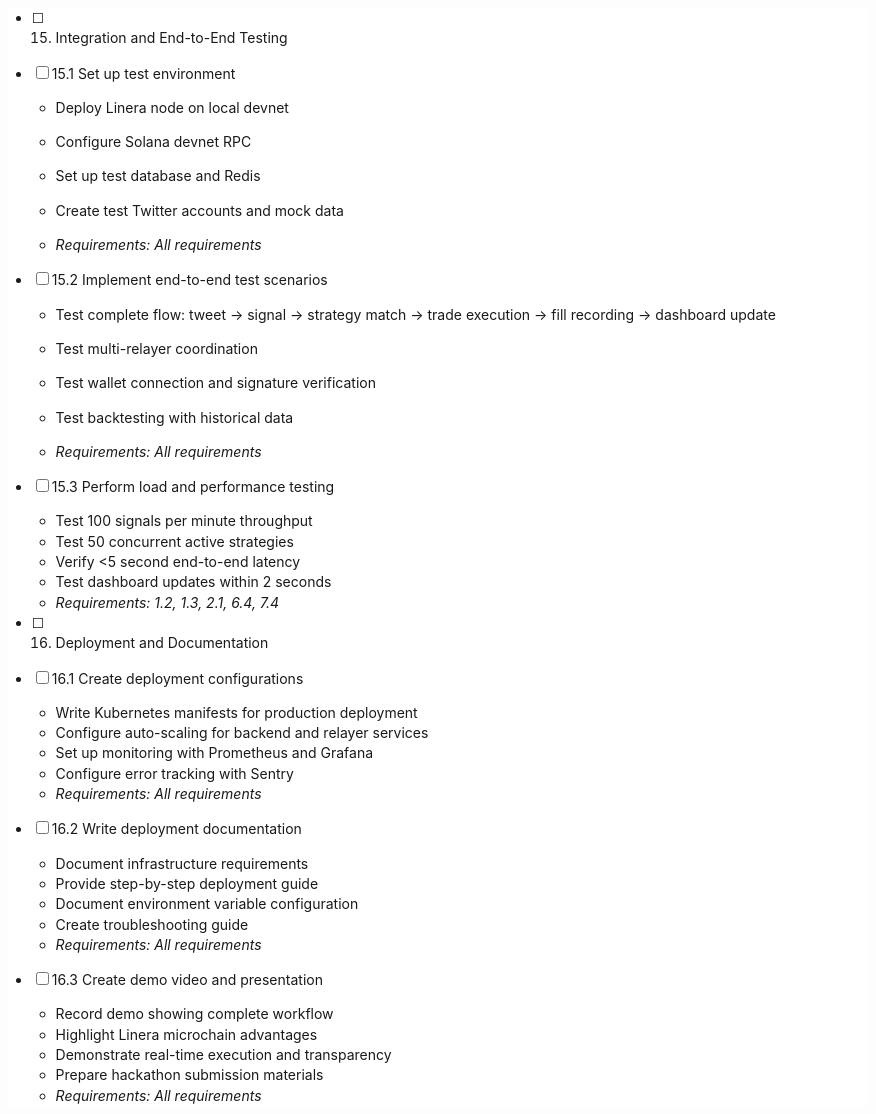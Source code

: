 - [ ] 15. Integration and End-to-End Testing
- [ ] 15.1 Set up test environment
  - Deploy Linera node on local devnet

  - Configure Solana devnet RPC
  - Set up test database and Redis
  - Create test Twitter accounts and mock data
  - _Requirements: All requirements_

- [ ] 15.2 Implement end-to-end test scenarios
  - Test complete flow: tweet → signal → strategy match → trade execution → fill recording → dashboard update

  - Test multi-relayer coordination
  - Test wallet connection and signature verification
  - Test backtesting with historical data
  - _Requirements: All requirements_




- [ ] 15.3 Perform load and performance testing
  - Test 100 signals per minute throughput
  - Test 50 concurrent active strategies
  - Verify <5 second end-to-end latency
  - Test dashboard updates within 2 seconds
  - _Requirements: 1.2, 1.3, 2.1, 6.4, 7.4_

- [ ] 16. Deployment and Documentation
- [ ] 16.1 Create deployment configurations
  - Write Kubernetes manifests for production deployment
  - Configure auto-scaling for backend and relayer services
  - Set up monitoring with Prometheus and Grafana
  - Configure error tracking with Sentry
  - _Requirements: All requirements_

- [ ] 16.2 Write deployment documentation
  - Document infrastructure requirements
  - Provide step-by-step deployment guide
  - Document environment variable configuration
  - Create troubleshooting guide
  - _Requirements: All requirements_

- [ ] 16.3 Create demo video and presentation
  - Record demo showing complete workflow
  - Highlight Linera microchain advantages
  - Demonstrate real-time execution and transparency
  - Prepare hackathon submission materials
  - _Requirements: All requirements_